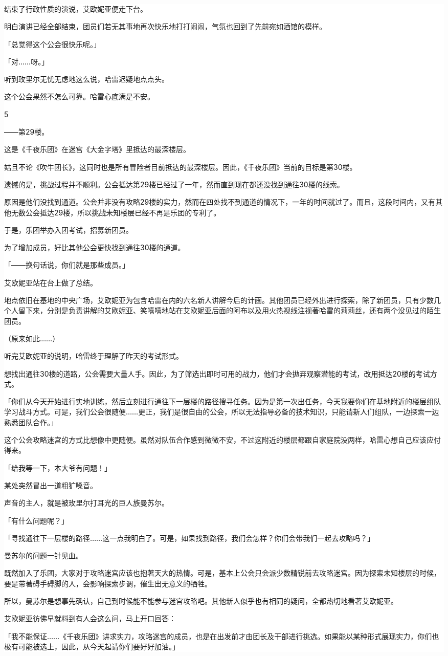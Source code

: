 结束了行政性质的演说，艾欧妮亚便走下台。

明白演讲已经全部结束，团员们若无其事地再次快乐地打打闹闹，气氛也回到了先前宛如酒馆的模样。

「总觉得这个公会很快乐呢。」

「对……呀。」

听到玫里尔无忧无虑地这么说，哈雷迟疑地点点头。

这个公会果然不怎么可靠。哈雷心底满是不安。

5

——第29楼。

这是《千夜乐团》在迷宫《大金字塔》里抵达的最深楼层。

姑且不论《吹牛团长》，这同时也是所有冒险者目前抵达的最深楼层。因此，《千夜乐团》当前的目标是第30楼。

遗憾的是，挑战过程并不顺利。公会抵达第29楼已经过了一年，然而直到现在都还没找到通往30楼的线索。

原因是他们没找到通道。公会并非没有攻略29楼的实力，然而在四处找不到通道的情况下，一年的时间就过了。而且，这段时间内，又有其他无数公会抵达29楼，所以挑战未知楼层已经不再是乐团的专利了。

于是，乐团举办入团考试，招募新团员。

为了增加成员，好比其他公会更快找到通往30楼的通道。

「——换句话说，你们就是那些成员。」

艾欧妮亚站在台上做了总结。

地点依旧在基地的中央广场，艾欧妮亚为包含哈雷在内的六名新人讲解今后的计画。其他团员已经外出进行探索，除了新团员，只有少数几个人留下来，分别是负责讲解的艾欧妮亚、笑嘻嘻地站在艾欧妮亚后面的阿布以及用火热视线注视著哈雷的莉莉丝，还有两个没见过的陌生团员。

（原来如此……）

听完艾欧妮亚的说明，哈雷终于理解了昨天的考试形式。

想找出通往30楼的道路，公会需要大量人手。因此，为了筛选出即时可用的战力，他们才会拋弃观察潜能的考试，改用抵达20楼的考试方式。

「你们从今天开始进行实地训练，然后立刻进行通往下一层楼的路径搜寻任务。因为是第一次出任务，今天我要你们在基地附近的楼层组队学习战斗方式。可是，我们公会很随便……更正，我们是很自由的公会，所以无法指导必备的技术知识，只能请新人们组队，一边探索一边熟悉团队合作。」

这个公会攻略迷宫的方式比想像中更随便。虽然对队伍合作感到微微不安，不过这附近的楼层都跟自家庭院没两样，哈雷心想自己应该应付得来。

「给我等一下，本大爷有问题！」

某处突然冒出一道粗犷嗓音。

声音的主人，就是被玫里尔打耳光的巨人族曼苏尔。

「有什么问题呢？」

「寻找通往下一层楼的路径……这一点我明白了。可是，如果找到路径，我们会怎样？你们会带我们一起去攻略吗？」

曼苏尔的问题一针见血。

既然加入了乐团，大家对于攻略迷宫应该也抱著天大的热情。可是，基本上公会只会派少数精锐前去攻略迷宫。因为探索未知楼层的时候，要是带著碍手碍脚的人，会影响探索步调，催生出无意义的牺牲。

所以，曼苏尔是想事先确认，自己到时候能不能参与迷宫攻略吧。其他新人似乎也有相同的疑问，全都热切地看著艾欧妮亚。

艾欧妮亚彷佛早就料到有人会这么问，马上开口回答：

「我不能保证……《千夜乐团》讲求实力，攻略迷宫的成员，也是在出发前才由团长及干部进行挑选。如果能以某种形式展现实力，你们也极有可能被选上，因此，从今天起请你们要好好加油。」
